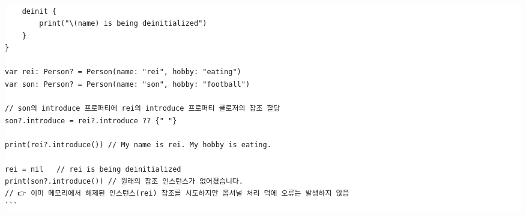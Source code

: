         deinit {
            print("\(name) is being deinitialized")
        }
    }

    var rei: Person? = Person(name: "rei", hobby: "eating")
    var son: Person? = Person(name: "son", hobby: "football")

    // son의 introduce 프로퍼티에 rei의 introduce 프로퍼티 클로저의 참조 할당
    son?.introduce = rei?.introduce ?? {" "}

    print(rei?.introduce()) // My name is rei. My hobby is eating.

    rei = nil   // rei is being deinitialized
    print(son?.introduce()) // 원래의 참조 인스턴스가 없어졌습니다.
    // 👉 이미 메모리에서 해제된 인스턴스(rei) 참조를 시도하지만 옵셔널 처리 덕에 오류는 발생하지 않음
    ```
